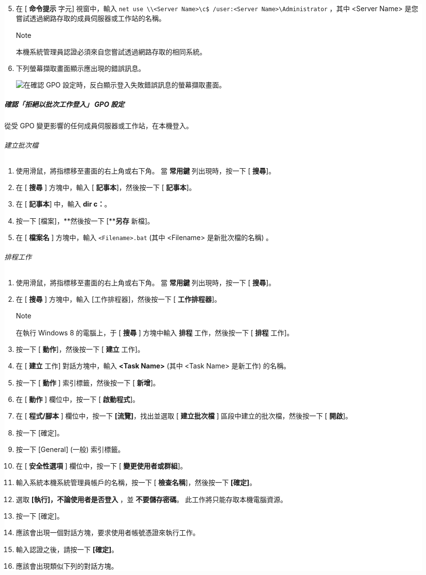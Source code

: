 5. 在 [ **命令提示** 字元] 視窗中，輸入 `net use \\<Server Name>\c$ /user:<Server Name>\Administrator` ，其中 \<Server Name\> 是您嘗試透過網路存取的成員伺服器或工作站的名稱。

    > [!NOTE]
    > 本機系統管理員認證必須來自您嘗試透過網路存取的相同系統。

6. 下列螢幕擷取畫面顯示應出現的錯誤訊息。

    ![在確認 GPO 設定時，反白顯示登入失敗錯誤訊息的螢幕擷取畫面。](media/Appendix-H--Securing-Local-Administrator-Accounts-and-Groups/SAD_111.png)

##### <a name="verify-deny-log-on-as-a-batch-job-gpo-settings"></a>確認「拒絕以批次工作登入」 GPO 設定

從受 GPO 變更影響的任何成員伺服器或工作站，在本機登入。

###### <a name="create-a-batch-file"></a>建立批次檔

1. 使用滑鼠，將指標移至畫面的右上角或右下角。 當 **常用鍵** 列出現時，按一下 [ **搜尋**]。

2. 在 [ **搜尋** ] 方塊中，輸入 [ **記事本**]，然後按一下 [ **記事本**]。

3. 在 [ **記事本**] 中，輸入 **dir c：**。

4. 按一下 [檔案]，**然後按一下 [****另存** 新檔]。

5. 在 [ **檔案名** ] 方塊中，輸入 `<Filename>.bat` (其中 \<Filename\> 是新批次檔的名稱) 。

###### <a name="schedule-a-task"></a>排程工作

1. 使用滑鼠，將指標移至畫面的右上角或右下角。 當 **常用鍵** 列出現時，按一下 [ **搜尋**]。

2. 在 [ **搜尋** ] 方塊中，輸入 [工作排程器]，然後按一下 [ **工作排程器**]。

    > [!NOTE]
    > 在執行 Windows 8 的電腦上，于 [ **搜尋** ] 方塊中輸入 **排程** 工作，然後按一下 [ **排程** 工作]。

3. 按一下 [ **動作**]，然後按一下 [ **建立** 工作]。

4. 在 [ **建立** 工作] 對話方塊中，輸入 **\<Task Name\>** (其中 \<Task Name\> 是新工作) 的名稱。

5. 按一下 [ **動作** ] 索引標籤，然後按一下 [ **新增**]。

6. 在 [ **動作** ] 欄位中，按一下 [ **啟動程式**]。

7. 在 [ **程式/腳本** ] 欄位中，按一下 **[流覽]**，找出並選取 [ **建立批次檔** ] 區段中建立的批次檔，然後按一下 [ **開啟**]。

8. 按一下 [確定]。

9. 按一下 [General] \(一般\) 索引標籤。

10. 在 [ **安全性選項** ] 欄位中，按一下 [ **變更使用者或群組**]。

11. 輸入系統本機系統管理員帳戶的名稱，按一下 [ **檢查名稱**]，然後按一下 **[確定]**。

12. 選取 **[執行]，不論使用者是否登入** ，並 **不要儲存密碼**。 此工作將只能存取本機電腦資源。

13. 按一下 [確定]。

14. 應該會出現一個對話方塊，要求使用者帳號憑證來執行工作。

15. 輸入認證之後，請按一下 **[確定]**。

16. 應該會出現類似下列的對話方塊。
